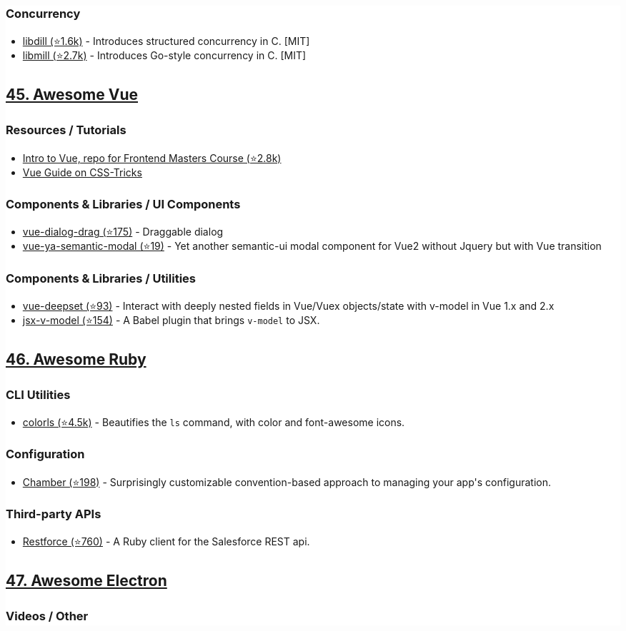 ### Concurrency

*   [libdill (⭐1.6k)](https://github.com/sustrik/libdill/) - Introduces structured concurrency in C. \[MIT]
*   [libmill (⭐2.7k)](https://github.com/sustrik/libmill/) - Introduces Go-style concurrency in C. \[MIT]

## [45. Awesome Vue](/content/vuejs/awesome-vue/week/README.md)

### Resources / Tutorials

*   [Intro to Vue, repo for Frontend Masters Course (⭐2.8k)](https://github.com/sdras/intro-to-vue)
*   [Vue Guide on CSS-Tricks](https://css-tricks.com/guides/vue/)

### Components & Libraries / UI Components

*   [vue-dialog-drag (⭐175)](https://github.com/emiliorizzo/vue-dialog-drag) - Draggable dialog
*   [vue-ya-semantic-modal (⭐19)](https://github.com/qgp9/vue-ya-semantic-modal) - Yet another semantic-ui modal component for Vue2 without Jquery but with Vue transition

### Components & Libraries / Utilities

*   [vue-deepset (⭐93)](https://github.com/bhoriuchi/vue-deepset) - Interact with deeply nested fields in Vue/Vuex objects/state with v-model in Vue 1.x and 2.x
*   [jsx-v-model (⭐154)](https://github.com/nickmessing/babel-plugin-jsx-v-model) - A Babel plugin that brings `v-model` to JSX.

## [46. Awesome Ruby](/content/markets/awesome-ruby/week/README.md)

### CLI Utilities

*   [colorls (⭐4.5k)](https://github.com/athityakumar/colorls) - Beautifies the `ls` command, with color and font-awesome icons.

### Configuration

*   [Chamber (⭐198)](https://github.com/thekompanee/chamber) - Surprisingly customizable convention-based approach to managing your app's configuration.

### Third-party APIs

*   [Restforce (⭐760)](https://github.com/ejholmes/restforce) - A Ruby client for the Salesforce REST api.

## [47. Awesome Electron](/content/sindresorhus/awesome-electron/week/README.md)

### Videos / Other
